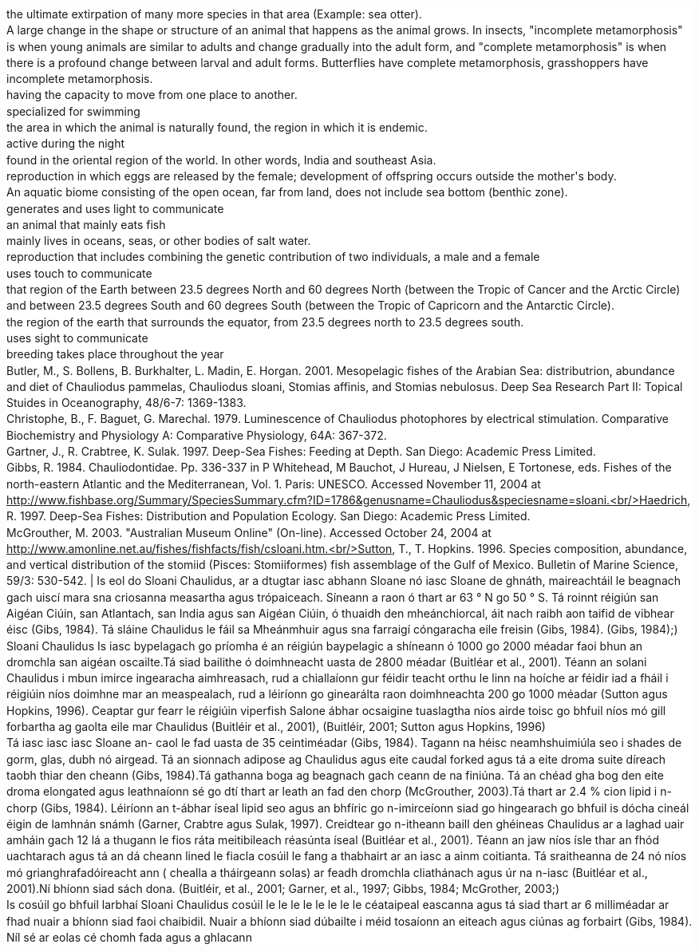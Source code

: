 the ultimate extirpation of many more species in that area (Example: sea otter).<br/>A large change in the shape or structure of an animal that happens as the animal grows. In insects, "incomplete metamorphosis" is when young animals are similar to adults and change gradually into the adult form, and "complete metamorphosis" is when there is a profound change between larval and adult forms. Butterflies have complete metamorphosis, grasshoppers have incomplete metamorphosis.<br/>having the capacity to move from one place to another.<br/>specialized for swimming<br/>the area in which the animal is naturally found, the region in which it is endemic.<br/>active during the night<br/>found in the oriental region of the world. In other words, India and southeast Asia.<br/>reproduction in which eggs are released by the female; development of offspring occurs outside the mother's body.<br/>An aquatic biome consisting of the open ocean, far from land, does not include sea bottom (benthic zone).<br/>generates and uses light to communicate<br/>an animal that mainly eats fish<br/>mainly lives in oceans, seas, or other bodies of salt water.<br/>reproduction that includes combining the genetic contribution of two individuals, a male and a female<br/>uses touch to communicate<br/>that region of the Earth between 23.5 degrees North and 60 degrees North (between the Tropic of Cancer and the Arctic Circle) and between 23.5 degrees South and 60 degrees South (between the Tropic of Capricorn and the Antarctic Circle).<br/>the region of the earth that surrounds the equator, from 23.5 degrees north to 23.5 degrees south.<br/>uses sight to communicate<br/>breeding takes place throughout the year<br/>Butler, M., S. Bollens, B. Burkhalter, L. Madin, E. Horgan. 2001. Mesopelagic fishes of the Arabian Sea: distributrion, abundance and diet of Chauliodus pammelas, Chauliodus sloani, Stomias affinis, and Stomias nebulosus. Deep Sea Research Part II: Topical Stuides in Oceanography, 48/6-7: 1369-1383.<br/>Christophe, B., F. Baguet, G. Marechal. 1979. Luminescence of Chauliodus photophores by electrical stimulation. Comparative Biochemistry and Physiology A: Comparative Physiology, 64A: 367-372.<br/>Gartner, J., R. Crabtree, K. Sulak. 1997. Deep-Sea Fishes: Feeding at Depth. San Diego: Academic Press Limited.<br/>Gibbs, R. 1984. Chauliodontidae. Pp. 336-337 in P Whitehead, M Bauchot, J Hureau, J Nielsen, E Tortonese, eds. Fishes of the north-eastern Atlantic and the Mediterranean, Vol. 1. Paris: UNESCO. Accessed November 11, 2004 at http://www.fishbase.org/Summary/SpeciesSummary.cfm?ID=1786&genusname=Chauliodus&speciesname=sloani.<br/>Haedrich, R. 1997. Deep-Sea Fishes: Distribution and Population Ecology. San Diego: Academic Press Limited.<br/>McGrouther, M. 2003. "Australian Museum Online" (On-line). Accessed October 24, 2004 at http://www.amonline.net.au/fishes/fishfacts/fish/csloani.htm.<br/>Sutton, T., T. Hopkins. 1996. Species composition, abundance, and vertical distribution of the stomiid (Pisces: Stomiiformes) fish assemblage of the Gulf of Mexico. Bulletin of Marine Science, 59/3: 530-542. | Is eol do Sloani Chaulidus, ar a dtugtar iasc abhann Sloane nó iasc Sloane de ghnáth, maireachtáil le beagnach gach uiscí mara sna criosanna measartha agus trópaiceach. Síneann a raon ó thart ar 63 ° N go 50 ° S. Tá roinnt réigiún san Aigéan Ciúin, san Atlantach, san India agus san Aigéan Ciúin, ó thuaidh den mheánchiorcal, áit nach raibh aon taifid de vibhear éisc (Gibs, 1984). Tá sláine Chaulidus le fáil sa Mheánmhuir agus sna farraigí cóngaracha eile freisin (Gibs, 1984). (Gibs, 1984);)<br/>Sloani Chaulidus Is iasc bypelagach go príomha é an réigiún baypelagic a shíneann ó 1000 go 2000 méadar faoi bhun an dromchla san aigéan oscailte.Tá siad bailithe ó doimhneacht uasta de 2800 méadar (Buitléar et al., 2001). Téann an solani Chaulidus i mbun imirce ingearacha aimhreasach, rud a chiallaíonn gur féidir teacht orthu le linn na hoíche ar féidir iad a fháil i réigiúin níos doimhne mar an measpealach, rud a léiríonn go ginearálta raon doimhneachta 200 go 1000 méadar (Sutton agus Hopkins, 1996). Ceaptar gur fearr le réigiúin viperfish Salone ábhar ocsaigine tuaslagtha níos airde toisc go bhfuil níos mó gill forbartha ag gaolta eile mar Chaulidus (Buitléir et al., 2001), (Buitléir, 2001; Sutton agus Hopkins, 1996)<br/>Tá iasc iasc iasc Sloane an- caol le fad uasta de 35 ceintiméadar (Gibs, 1984). Tagann na héisc neamhshuimiúla seo i shades de gorm, glas, dubh nó airgead. Tá an sionnach adipose ag Chaulidus agus eite caudal forked agus tá a eite droma suite díreach taobh thiar den cheann (Gibs, 1984).Tá gathanna boga ag beagnach gach ceann de na finiúna. Tá an chéad gha bog den eite droma elongated agus leathnaíonn sé go dtí thart ar leath an fad den chorp (McGrouther, 2003).Tá thart ar 2.4 % cion lipid i n-chorp (Gibs, 1984). Léiríonn an t-ábhar íseal lipid seo agus an bhfíric go n-imirceíonn siad go hingearach go bhfuil is dócha cineál éigin de lamhnán snámh (Garner, Crabtre agus Sulak, 1997). Creidtear go n-itheann baill den ghéineas Chaulidus ar a laghad uair amháin gach 12 lá a thugann le fios ráta meitibileach réasúnta íseal (Buitléar et al., 2001). Téann an jaw níos ísle thar an fhód uachtarach agus tá an dá cheann lined le fiacla cosúil le fang a thabhairt ar an iasc a ainm coitianta. Tá sraitheanna de 24 nó níos mó grianghrafadóireacht ann ( chealla a tháirgeann solas) ar feadh dromchla cliathánach agus úr na n-iasc (Buitléar et al., 2001).Ní bhíonn siad sách dona. (Buitléir, et al., 2001; Garner, et al., 1997; Gibbs, 1984; McGrother, 2003;)<br/>Is cosúil go bhfuil larbhaí Sloani Chaulidus cosúil le le le le le le le le céataipeal eascanna agus tá siad thart ar 6 milliméadar ar fhad nuair a bhíonn siad faoi chaibidil. Nuair a bhíonn siad dúbailte i méid tosaíonn an eiteach agus ciúnas ag forbairt (Gibs, 1984). Níl sé ar eolas cé chomh fada agus a ghlacann